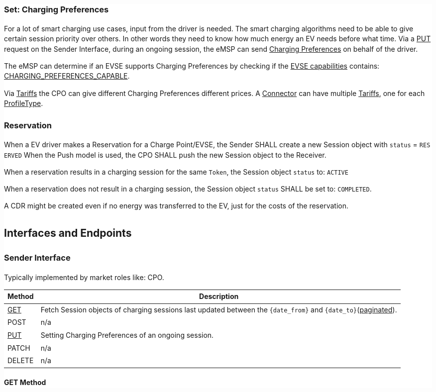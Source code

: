 ### Set: Charging Preferences

For a lot of smart charging use cases, input from the driver is needed. The smart charging algorithms need to be able to
give certain session priority over others. In other words they need to know how much energy an EV needs before what
time. Via a [PUT](https://ocpi.dev) request on the Sender Interface, during an ongoing session, the eMSP can
send [Charging Preferences](https://ocpi.dev) on behalf of the driver.

The eMSP can determine if an EVSE supports Charging Preferences by checking if the [EVSE
capabilities](https://ocpi.dev) contains:
[CHARGING_PREFERENCES_CAPABLE](https://ocpi.dev).

Via [Tariffs](https://ocpi.dev) the CPO can give different Charging Preferences different
prices. A [Connector](https://ocpi.dev) can have multiple
[Tariffs](https://ocpi.dev), one for each [ProfileType](https://ocpi.dev).

### Reservation

When a EV driver makes a Reservation for a Charge Point/EVSE, the Sender SHALL create a new Session object with `status`
= `RESERVED` When the Push model is used, the CPO SHALL push the new Session object to the Receiver.

When a reservation results in a charging session for the same `Token`, the Session object `status` to: `ACTIVE`

When a reservation does not result in a charging session, the Session object `status` SHALL be set to: `COMPLETED`.

A CDR might be created even if no energy was transferred to the EV, just for the costs of the reservation.

## Interfaces and Endpoints

### Sender Interface

Typically implemented by market roles like: CPO.

| Method                  | Description                                                                                                                                                                               |
|-------------------------|-------------------------------------------------------------------------------------------------------------------------------------------------------------------------------------------|
| [GET](https://ocpi.dev) | Fetch Session objects of charging sessions last updated between the `{date_from}` and `{date_to}`([paginated](/04-transport-and-format/01-json-http-implementation-guide.md#pagination)). |
| POST                    | n/a                                                                                                                                                                                       |
| [PUT](https://ocpi.dev) | Setting Charging Preferences of an ongoing session.                                                                                                                                       |
| PATCH                   | n/a                                                                                                                                                                                       |
| DELETE                  | n/a                                                                                                                                                                                       |

#### **GET** Method
